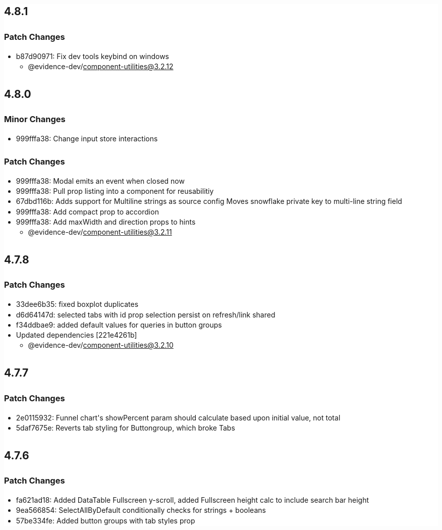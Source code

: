 ## 4.8.1

### Patch Changes

- b87d90971: Fix dev tools keybind on windows
  - @evidence-dev/component-utilities@3.2.12

## 4.8.0

### Minor Changes

- 999fffa38: Change input store interactions

### Patch Changes

- 999fffa38: Modal emits an event when closed now
- 999fffa38: Pull prop listing into a component for reusabilitiy
- 67dbd116b: Adds support for Multiline strings as source config
  Moves snowflake private key to multi-line string field
- 999fffa38: Add compact prop to accordion
- 999fffa38: Add maxWidth and direction props to hints
  - @evidence-dev/component-utilities@3.2.11

## 4.7.8

### Patch Changes

- 33dee6b35: fixed boxplot duplicates
- d6d64147d: selected tabs with id prop selection persist on refresh/link shared
- f34ddbae9: added default values for queries in button groups
- Updated dependencies [221e4261b]
  - @evidence-dev/component-utilities@3.2.10

## 4.7.7

### Patch Changes

- 2e0115932: Funnel chart's showPercent param should calculate based upon initial value, not total
- 5daf7675e: Reverts tab styling for Buttongroup, which broke Tabs

## 4.7.6

### Patch Changes

- fa621ad18: Added DataTable Fullscreen y-scroll, added Fullscreen height calc to include search bar height
- 9ea566854: SelectAllByDefault conditionally checks for strings + booleans
- 57be334fe: Added button groups with tab styles prop
